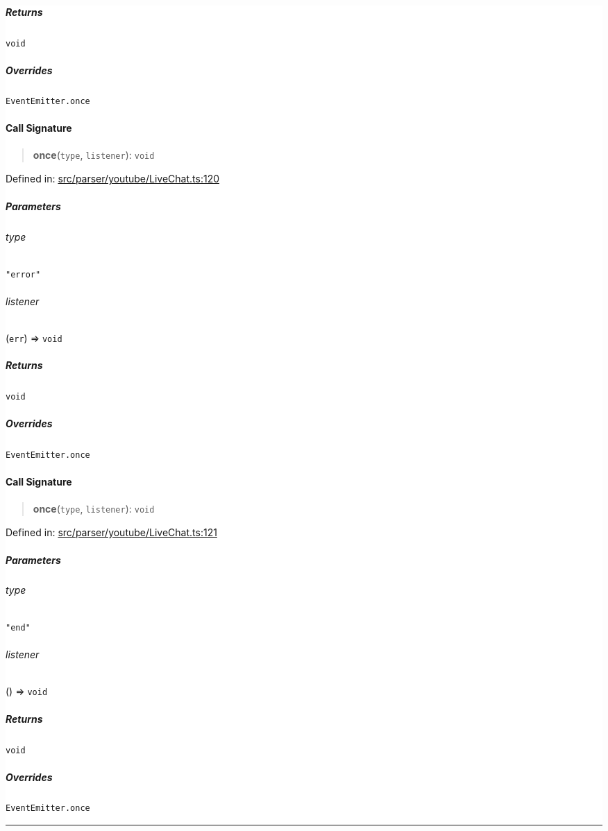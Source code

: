 ##### Returns

`void`

##### Overrides

`EventEmitter.once`

#### Call Signature

> **once**(`type`, `listener`): `void`

Defined in: [src/parser/youtube/LiveChat.ts:120](https://github.com/LuanRT/YouTube.js/blob/0733f60b57877f6b8b87dfd5cc6195b5085f5c09/src/parser/youtube/LiveChat.ts#L120)

##### Parameters

###### type

`"error"`

###### listener

(`err`) => `void`

##### Returns

`void`

##### Overrides

`EventEmitter.once`

#### Call Signature

> **once**(`type`, `listener`): `void`

Defined in: [src/parser/youtube/LiveChat.ts:121](https://github.com/LuanRT/YouTube.js/blob/0733f60b57877f6b8b87dfd5cc6195b5085f5c09/src/parser/youtube/LiveChat.ts#L121)

##### Parameters

###### type

`"end"`

###### listener

() => `void`

##### Returns

`void`

##### Overrides

`EventEmitter.once`

***
